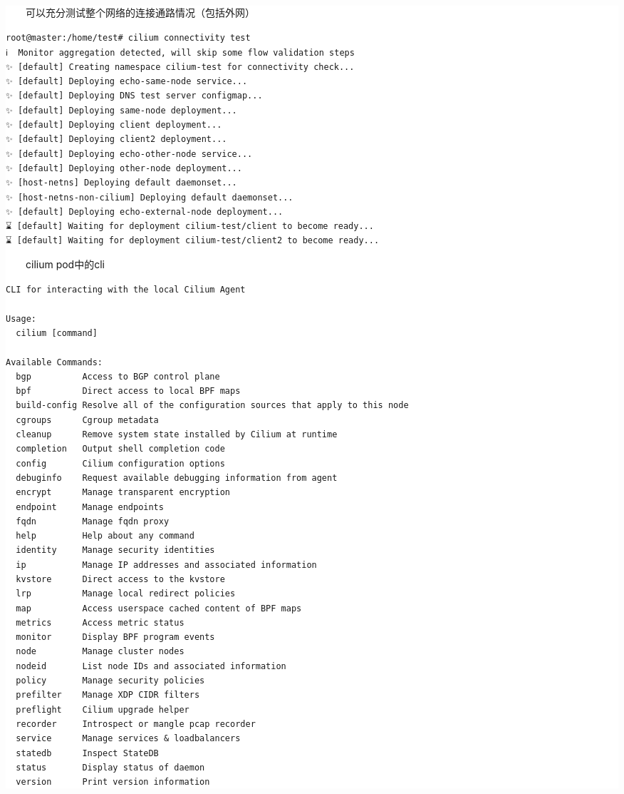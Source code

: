 &emsp;&emsp;可以充分测试整个网络的连接通路情况（包括外网）

```
root@master:/home/test# cilium connectivity test
ℹ️  Monitor aggregation detected, will skip some flow validation steps
✨ [default] Creating namespace cilium-test for connectivity check...
✨ [default] Deploying echo-same-node service...
✨ [default] Deploying DNS test server configmap...
✨ [default] Deploying same-node deployment...
✨ [default] Deploying client deployment...
✨ [default] Deploying client2 deployment...
✨ [default] Deploying echo-other-node service...
✨ [default] Deploying other-node deployment...
✨ [host-netns] Deploying default daemonset...
✨ [host-netns-non-cilium] Deploying default daemonset...
✨ [default] Deploying echo-external-node deployment...
⌛ [default] Waiting for deployment cilium-test/client to become ready...
⌛ [default] Waiting for deployment cilium-test/client2 to become ready...

```

&emsp;&emsp;cilium pod中的cli

```
CLI for interacting with the local Cilium Agent

Usage:
  cilium [command]

Available Commands:
  bgp          Access to BGP control plane
  bpf          Direct access to local BPF maps
  build-config Resolve all of the configuration sources that apply to this node
  cgroups      Cgroup metadata
  cleanup      Remove system state installed by Cilium at runtime
  completion   Output shell completion code
  config       Cilium configuration options
  debuginfo    Request available debugging information from agent
  encrypt      Manage transparent encryption
  endpoint     Manage endpoints
  fqdn         Manage fqdn proxy
  help         Help about any command
  identity     Manage security identities
  ip           Manage IP addresses and associated information
  kvstore      Direct access to the kvstore
  lrp          Manage local redirect policies
  map          Access userspace cached content of BPF maps
  metrics      Access metric status
  monitor      Display BPF program events
  node         Manage cluster nodes
  nodeid       List node IDs and associated information
  policy       Manage security policies
  prefilter    Manage XDP CIDR filters
  preflight    Cilium upgrade helper
  recorder     Introspect or mangle pcap recorder
  service      Manage services & loadbalancers
  statedb      Inspect StateDB
  status       Display status of daemon
  version      Print version information

```
